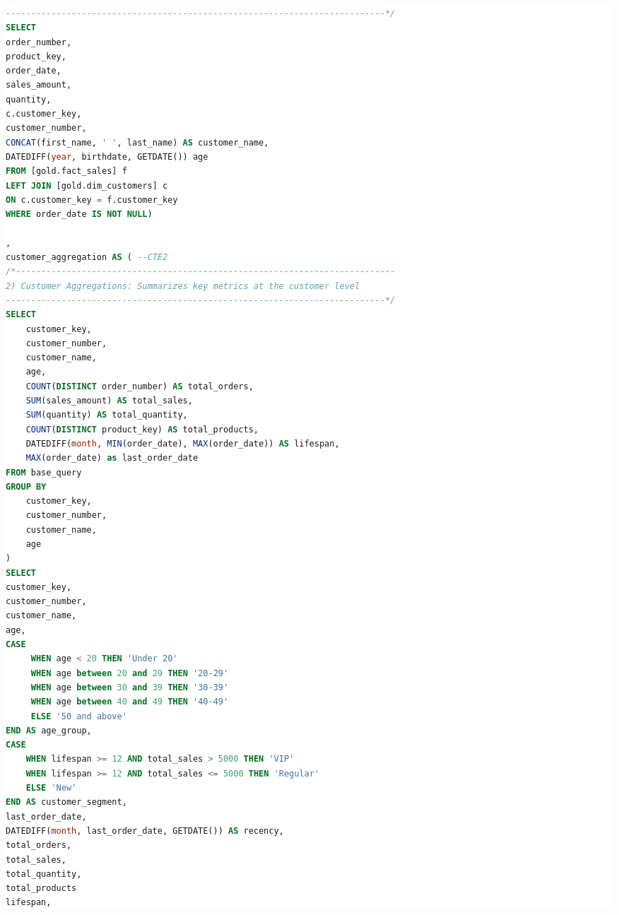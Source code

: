 ```sql
---------------------------------------------------------------------------*/
SELECT
order_number,
product_key,
order_date,
sales_amount,
quantity,
c.customer_key,
customer_number,
CONCAT(first_name, ' ', last_name) AS customer_name,
DATEDIFF(year, birthdate, GETDATE()) age
FROM [gold.fact_sales] f
LEFT JOIN [gold.dim_customers] c
ON c.customer_key = f.customer_key
WHERE order_date IS NOT NULL)

, 
customer_aggregation AS ( --CTE2
/*---------------------------------------------------------------------------
2) Customer Aggregations: Summarizes key metrics at the customer level
---------------------------------------------------------------------------*/
SELECT 
	customer_key,
	customer_number,
	customer_name,
	age,
	COUNT(DISTINCT order_number) AS total_orders,
	SUM(sales_amount) AS total_sales,
	SUM(quantity) AS total_quantity,
	COUNT(DISTINCT product_key) AS total_products,
	DATEDIFF(month, MIN(order_date), MAX(order_date)) AS lifespan,
	MAX(order_date) as last_order_date
FROM base_query
GROUP BY 
	customer_key,
	customer_number,
	customer_name,
	age
)
SELECT
customer_key,
customer_number,
customer_name,
age,
CASE 
	 WHEN age < 20 THEN 'Under 20'
	 WHEN age between 20 and 29 THEN '20-29'
	 WHEN age between 30 and 39 THEN '30-39'
	 WHEN age between 40 and 49 THEN '40-49'
	 ELSE '50 and above'
END AS age_group,
CASE 
    WHEN lifespan >= 12 AND total_sales > 5000 THEN 'VIP'
    WHEN lifespan >= 12 AND total_sales <= 5000 THEN 'Regular'
    ELSE 'New'
END AS customer_segment,
last_order_date,
DATEDIFF(month, last_order_date, GETDATE()) AS recency,
total_orders,
total_sales,
total_quantity,
total_products
lifespan,
```